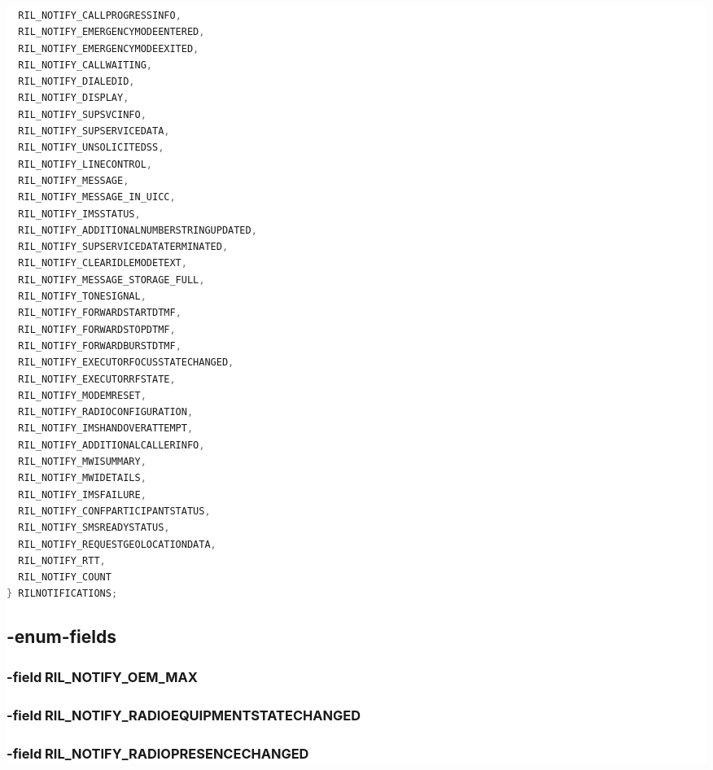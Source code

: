 ```cpp
  RIL_NOTIFY_CALLPROGRESSINFO,
  RIL_NOTIFY_EMERGENCYMODEENTERED,
  RIL_NOTIFY_EMERGENCYMODEEXITED,
  RIL_NOTIFY_CALLWAITING,
  RIL_NOTIFY_DIALEDID,
  RIL_NOTIFY_DISPLAY,
  RIL_NOTIFY_SUPSVCINFO,
  RIL_NOTIFY_SUPSERVICEDATA,
  RIL_NOTIFY_UNSOLICITEDSS,
  RIL_NOTIFY_LINECONTROL,
  RIL_NOTIFY_MESSAGE,
  RIL_NOTIFY_MESSAGE_IN_UICC,
  RIL_NOTIFY_IMSSTATUS,
  RIL_NOTIFY_ADDITIONALNUMBERSTRINGUPDATED,
  RIL_NOTIFY_SUPSERVICEDATATERMINATED,
  RIL_NOTIFY_CLEARIDLEMODETEXT,
  RIL_NOTIFY_MESSAGE_STORAGE_FULL,
  RIL_NOTIFY_TONESIGNAL,
  RIL_NOTIFY_FORWARDSTARTDTMF,
  RIL_NOTIFY_FORWARDSTOPDTMF,
  RIL_NOTIFY_FORWARDBURSTDTMF,
  RIL_NOTIFY_EXECUTORFOCUSSTATECHANGED,
  RIL_NOTIFY_EXECUTORRFSTATE,
  RIL_NOTIFY_MODEMRESET,
  RIL_NOTIFY_RADIOCONFIGURATION,
  RIL_NOTIFY_IMSHANDOVERATTEMPT,
  RIL_NOTIFY_ADDITIONALCALLERINFO,
  RIL_NOTIFY_MWISUMMARY,
  RIL_NOTIFY_MWIDETAILS,
  RIL_NOTIFY_IMSFAILURE,
  RIL_NOTIFY_CONFPARTICIPANTSTATUS,
  RIL_NOTIFY_SMSREADYSTATUS,
  RIL_NOTIFY_REQUESTGEOLOCATIONDATA,
  RIL_NOTIFY_RTT,
  RIL_NOTIFY_COUNT
} RILNOTIFICATIONS;
```


## -enum-fields




### -field RIL_NOTIFY_OEM_MAX


### -field RIL_NOTIFY_RADIOEQUIPMENTSTATECHANGED


### -field RIL_NOTIFY_RADIOPRESENCECHANGED
